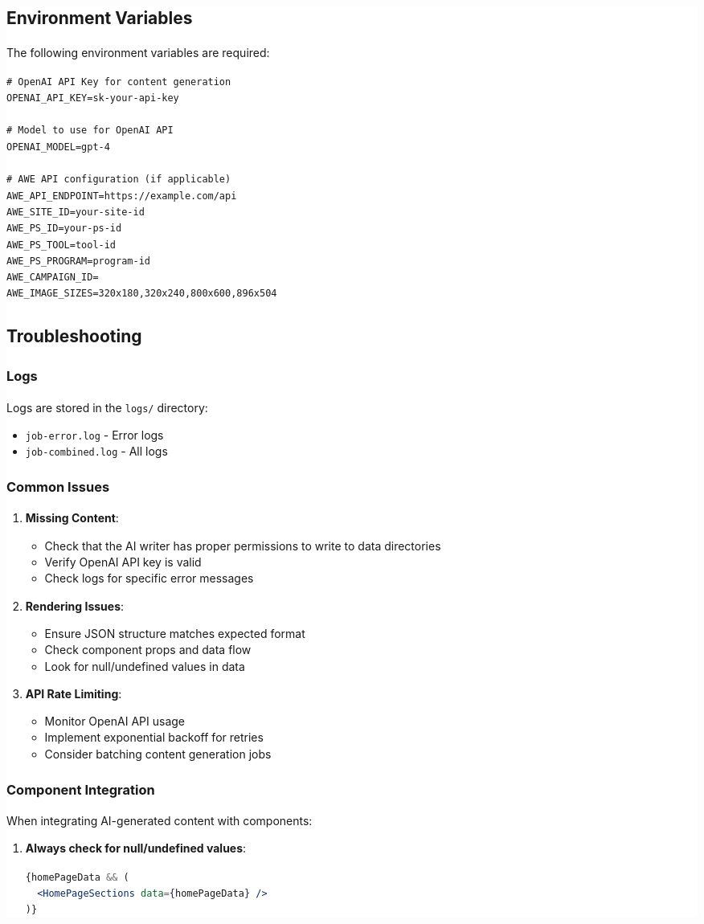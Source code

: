 ## Environment Variables

The following environment variables are required:

```
# OpenAI API Key for content generation
OPENAI_API_KEY=sk-your-api-key

# Model to use for OpenAI API
OPENAI_MODEL=gpt-4

# AWE API configuration (if applicable)
AWE_API_ENDPOINT=https://example.com/api
AWE_SITE_ID=your-site-id
AWE_PS_ID=your-ps-id
AWE_PS_TOOL=tool-id
AWE_PS_PROGRAM=program-id
AWE_CAMPAIGN_ID=
AWE_IMAGE_SIZES=320x180,320x240,800x600,896x504
```

## Troubleshooting

### Logs

Logs are stored in the `logs/` directory:
- `job-error.log` - Error logs
- `job-combined.log` - All logs

### Common Issues

1. **Missing Content**:
   - Check that the AI writer has proper permissions to write to data directories
   - Verify OpenAI API key is valid
   - Check logs for specific error messages

2. **Rendering Issues**:
   - Ensure JSON structure matches expected format
   - Check component props and data flow
   - Look for null/undefined values in data

3. **API Rate Limiting**:
   - Monitor OpenAI API usage
   - Implement exponential backoff for retries
   - Consider batching content generation jobs

### Component Integration

When integrating AI-generated content with components:

1. **Always check for null/undefined values**:
   ```jsx
   {homePageData && (
     <HomePageSections data={homePageData} />
   )}
   ```
